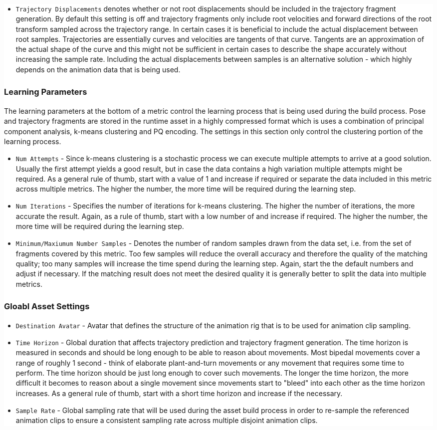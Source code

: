 * `Trajectory Displacements` denotes whether or not root displacements should be included in the trajectory fragment generation. By default this setting is off and trajectory fragments only include root velocities and forward directions of the root transform sampled across the trajectory range. In certain cases it is beneficial to include the actual displacement between root samples. Trajectories are essentially curves and velocities are tangents of that curve. Tangents are an approximation of the actual shape of the curve and this might not be sufficient in certain cases to describe the shape accurately without increasing the sample rate. Including the actual displacements between samples is an alternative solution - which highly depends on the animation data that is being used.

### Learning Parameters

The learning parameters at the bottom of a metric control the learning process that is being used during the build process. Pose and trajectory fragments are stored in the runtime asset in a highly compressed format which is uses a combination of principal component analysis, k-means clustering and PQ encoding. The settings in this section only control the clustering portion of the learning process.

* `Num Attempts` - Since k-means clustering is a stochastic process we can execute multiple attempts to arrive at a good solution. Usually the first attempt yields a good result, but in case the data contains a high variation multiple attempts might be required. As a general rule of thumb, start with a value of 1 and increase if required or separate the data included in this metric across multiple metrics. The higher the number, the more time will be required during the learning step.

* `Num Iterations` - Specifies the number of iterations for k-means clustering. The higher the number of iterations, the more accurate the result. Again, as a rule of thumb, start with a low number of and increase if required. The higher the number, the more time will be required during the learning step.

* `Minimum/Maxiumum Number Samples` - Denotes the number of random samples drawn from the data set, i.e. from the set of fragments covered by this metric. Too few samples will reduce the overall accuracy and therefore the quality of the matching quality; too many samples will increase the time spend during the learning step. Again, start the the default numbers and adjust if necessary. If the matching result does not meet the desired quality it is generally better to split the data into multiple metrics.

### Gloabl Asset Settings

* `Destination Avatar` - Avatar that defines the structure of the animation rig that is to be used for animation clip sampling.

* `Time Horizon` - Global duration that affects trajectory prediction and trajectory fragment generation. The time horizon is measured in seconds and should be long enough to be able to reason about movements. Most bipedal movements cover a range of roughly 1 second - think of elaborate plant-and-turn movements or any movement that requires some time to perform. The time horizon should be just long enough to cover such movements. The longer the time horizon, the more difficult it becomes to reason about a single movement since movements start to "bleed" into each other as the time horizon increases. As a general rule of thumb, start with a short time horizon and increase if the necessary.

* `Sample Rate` - Global sampling rate that will be used during the asset build process in order to re-sample the referenced animation clips to ensure a consistent sampling rate across multiple disjoint animation clips.
